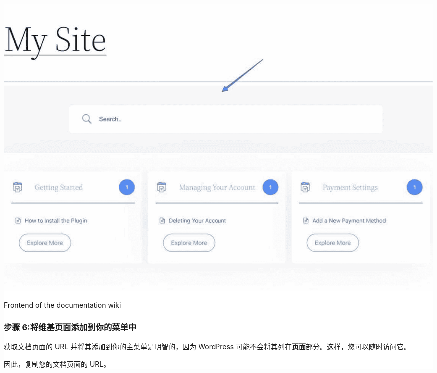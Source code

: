 ![Frontend of the documentation wiki](img/edd4272bd6a48812035b8c43e2e3faa0.png)

Frontend of the documentation wiki



### 步骤 6:将维基页面添加到你的菜单中

获取文档页面的 URL 并将其添加到你的[主菜单](https://kinsta.com/blog/wordpress-custom-menu/)是明智的，因为 WordPress 可能不会将其列在**页面**部分。这样，您可以随时访问它。

因此，复制您的文档页面的 URL。
